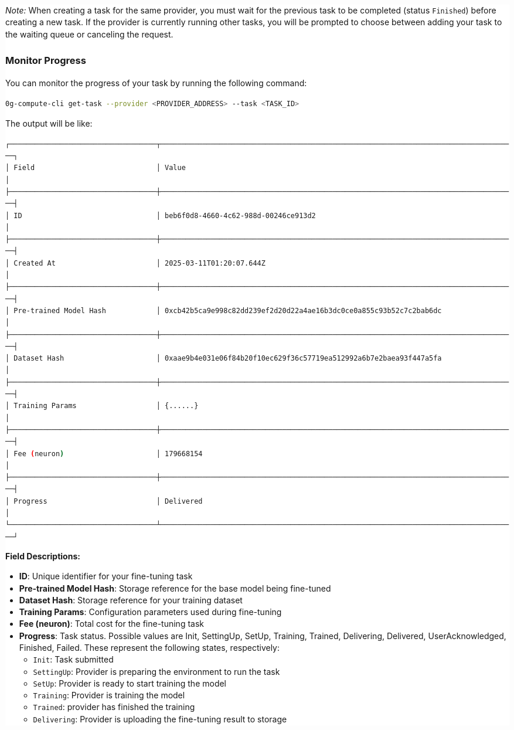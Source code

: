 *Note:* When creating a task for the same provider, you must wait for the previous task to be completed (status `Finished`) before creating a new task. If the provider is currently running other tasks, you will be prompted to choose between adding your task to the waiting queue or canceling the request.

### Monitor Progress
You can monitor the progress of your task by running the following command:

```bash
0g-compute-cli get-task --provider <PROVIDER_ADDRESS> --task <TASK_ID>
```

The output will be like:

```bash
┌───────────────────────────────────┬─────────────────────────────────────────────────────────────────────────────────────┐
│ Field                             │ Value                                                                               │
├───────────────────────────────────┼─────────────────────────────────────────────────────────────────────────────────────┤
│ ID                                │ beb6f0d8-4660-4c62-988d-00246ce913d2                                                │
├───────────────────────────────────┼─────────────────────────────────────────────────────────────────────────────────────┤
│ Created At                        │ 2025-03-11T01:20:07.644Z                                                            │
├───────────────────────────────────┼─────────────────────────────────────────────────────────────────────────────────────┤
│ Pre-trained Model Hash            │ 0xcb42b5ca9e998c82dd239ef2d20d22a4ae16b3dc0ce0a855c93b52c7c2bab6dc                  │
├───────────────────────────────────┼─────────────────────────────────────────────────────────────────────────────────────┤
│ Dataset Hash                      │ 0xaae9b4e031e06f84b20f10ec629f36c57719ea512992a6b7e2baea93f447a5fa                  │
├───────────────────────────────────┼─────────────────────────────────────────────────────────────────────────────────────┤
│ Training Params                   │ {......}                                                                            │
├───────────────────────────────────┼─────────────────────────────────────────────────────────────────────────────────────┤
│ Fee (neuron)                      │ 179668154                                                                           │
├───────────────────────────────────┼─────────────────────────────────────────────────────────────────────────────────────┤
│ Progress                          │ Delivered                                                                           │
└───────────────────────────────────┴─────────────────────────────────────────────────────────────────────────────────────┘
```

**Field Descriptions:**
- **ID**: Unique identifier for your fine-tuning task
- **Pre-trained Model Hash**: Storage reference for the base model being fine-tuned
- **Dataset Hash**: Storage reference for your training dataset
- **Training Params**: Configuration parameters used during fine-tuning
- **Fee (neuron)**: Total cost for the fine-tuning task
- **Progress**: Task status. Possible values are Init, SettingUp, SetUp, Training, Trained, Delivering, Delivered, UserAcknowledged, Finished, Failed. These represent the following states, respectively:
  - `Init`: Task submitted
  - `SettingUp`: Provider is preparing the environment to run the task
  - `SetUp`: Provider is ready to start training the model
  - `Training`: Provider is training the model
  - `Trained`: provider has finished the training
  - `Delivering`: Provider is uploading the fine-tuning result to storage
